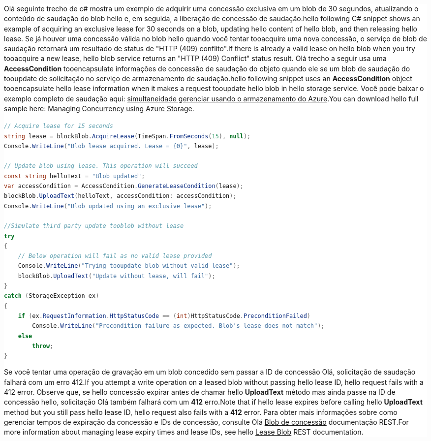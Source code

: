 <span data-ttu-id="4ced7-237">Olá seguinte trecho de c# mostra um exemplo de adquirir uma concessão exclusiva em um blob de 30 segundos, atualizando o conteúdo de saudação do blob hello e, em seguida, a liberação de concessão de saudação.</span><span class="sxs-lookup"><span data-stu-id="4ced7-237">hello following C# snippet shows an example of acquiring an exclusive lease for 30 seconds on a blob, updating hello content of hello blob, and then releasing hello lease.</span></span> <span data-ttu-id="4ced7-238">Se já houver uma concessão válida no blob hello quando você tentar tooacquire uma nova concessão, o serviço de blob de saudação retornará um resultado de status de "HTTP (409) conflito".</span><span class="sxs-lookup"><span data-stu-id="4ced7-238">If there is already a valid lease on hello blob when you try tooacquire a new lease, hello blob service returns an "HTTP (409) Conflict" status result.</span></span> <span data-ttu-id="4ced7-239">Olá trecho a seguir usa uma **AccessCondition** tooencapsulate informações de concessão de saudação do objeto quando ele se um blob de saudação do tooupdate de solicitação no serviço de armazenamento de saudação.</span><span class="sxs-lookup"><span data-stu-id="4ced7-239">hello following snippet uses an **AccessCondition** object tooencapsulate hello lease information when it makes a request tooupdate hello blob in hello storage service.</span></span>  <span data-ttu-id="4ced7-240">Você pode baixar o exemplo completo de saudação aqui: [simultaneidade gerenciar usando o armazenamento do Azure](http://code.msdn.microsoft.com/Managing-Concurrency-using-56018114).</span><span class="sxs-lookup"><span data-stu-id="4ced7-240">You can download hello full sample here: [Managing Concurrency using Azure Storage](http://code.msdn.microsoft.com/Managing-Concurrency-using-56018114).</span></span>

```csharp
// Acquire lease for 15 seconds
string lease = blockBlob.AcquireLease(TimeSpan.FromSeconds(15), null);
Console.WriteLine("Blob lease acquired. Lease = {0}", lease);

// Update blob using lease. This operation will succeed
const string helloText = "Blob updated";
var accessCondition = AccessCondition.GenerateLeaseCondition(lease);
blockBlob.UploadText(helloText, accessCondition: accessCondition);
Console.WriteLine("Blob updated using an exclusive lease");

//Simulate third party update tooblob without lease
try
{
    // Below operation will fail as no valid lease provided
    Console.WriteLine("Trying tooupdate blob without valid lease");
    blockBlob.UploadText("Update without lease, will fail");
}
catch (StorageException ex)
{
    if (ex.RequestInformation.HttpStatusCode == (int)HttpStatusCode.PreconditionFailed)
        Console.WriteLine("Precondition failure as expected. Blob's lease does not match");
    else
        throw;
}  
```

<span data-ttu-id="4ced7-241">Se você tentar uma operação de gravação em um blob concedido sem passar a ID de concessão Olá, solicitação de saudação falhará com um erro 412.</span><span class="sxs-lookup"><span data-stu-id="4ced7-241">If you attempt a write operation on a leased blob without passing hello lease ID, hello request fails with a 412 error.</span></span> <span data-ttu-id="4ced7-242">Observe que, se hello concessão expirar antes de chamar hello **UploadText** método mas ainda passe na ID de concessão hello, solicitação Olá também falhará com um **412** erro.</span><span class="sxs-lookup"><span data-stu-id="4ced7-242">Note that if hello lease expires before calling hello **UploadText** method but you still pass hello lease ID, hello request also fails with a **412** error.</span></span> <span data-ttu-id="4ced7-243">Para obter mais informações sobre como gerenciar tempos de expiração da concessão e IDs de concessão, consulte Olá [Blob de concessão](http://msdn.microsoft.com/library/azure/ee691972.aspx) documentação REST.</span><span class="sxs-lookup"><span data-stu-id="4ced7-243">For more information about managing lease expiry times and lease IDs, see hello [Lease Blob](http://msdn.microsoft.com/library/azure/ee691972.aspx) REST documentation.</span></span>  
